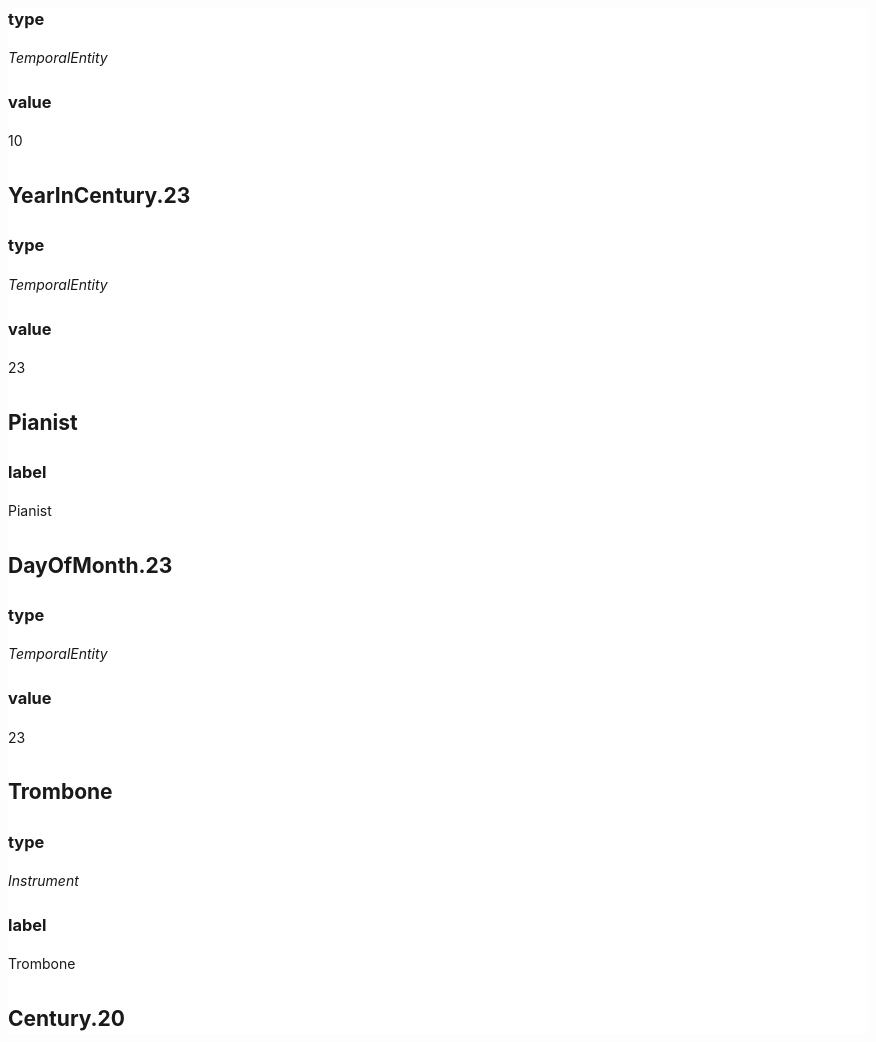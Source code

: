 ### type


*TemporalEntity*

### value


10

## YearInCentury.23

### type


*TemporalEntity*

### value


23

## Pianist

### label


Pianist

## DayOfMonth.23

### type


*TemporalEntity*

### value


23

## Trombone

### type


*Instrument*

### label


Trombone

## Century.20
